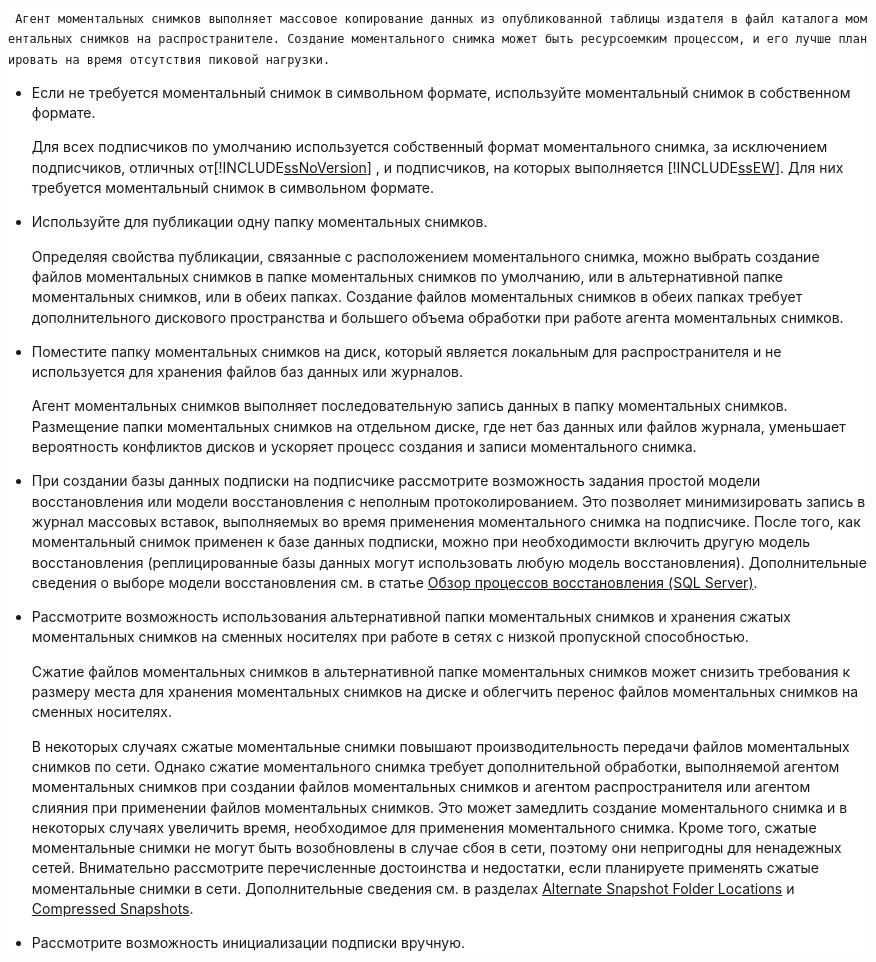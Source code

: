      Агент моментальных снимков выполняет массовое копирование данных из опубликованной таблицы издателя в файл каталога моментальных снимков на распространителе. Создание моментального снимка может быть ресурсоемким процессом, и его лучше планировать на время отсутствия пиковой нагрузки.  
  
-   Если не требуется моментальный снимок в символьном формате, используйте моментальный снимок в собственном формате.  
  
     Для всех подписчиков по умолчанию используется собственный формат моментального снимка, за исключением подписчиков, отличных от[!INCLUDE[ssNoVersion](../../../includes/ssnoversion-md.md)] , и подписчиков, на которых выполняется [!INCLUDE[ssEW](../../../includes/ssew-md.md)]. Для них требуется моментальный снимок в символьном формате.  
  
-   Используйте для публикации одну папку моментальных снимков.  
  
     Определяя свойства публикации, связанные с расположением моментального снимка, можно выбрать создание файлов моментальных снимков в папке моментальных снимков по умолчанию, или в альтернативной папке моментальных снимков, или в обеих папках. Создание файлов моментальных снимков в обеих папках требует дополнительного дискового пространства и большего объема обработки при работе агента моментальных снимков.  
  
-   Поместите папку моментальных снимков на диск, который является локальным для распространителя и не используется для хранения файлов баз данных или журналов.  
  
     Агент моментальных снимков выполняет последовательную запись данных в папку моментальных снимков. Размещение папки моментальных снимков на отдельном диске, где нет баз данных или файлов журнала, уменьшает вероятность конфликтов дисков и ускоряет процесс создания и записи моментального снимка.  
  
-   При создании базы данных подписки на подписчике рассмотрите возможность задания простой модели восстановления или модели восстановления с неполным протоколированием. Это позволяет минимизировать запись в журнал массовых вставок, выполняемых во время применения моментального снимка на подписчике. После того, как моментальный снимок применен к базе данных подписки, можно при необходимости включить другую модель восстановления (реплицированные базы данных могут использовать любую модель восстановления). Дополнительные сведения о выборе модели восстановления см. в статье [Обзор процессов восстановления (SQL Server)](../../../relational-databases/backup-restore/restore-and-recovery-overview-sql-server.md).  
  
-   Рассмотрите возможность использования альтернативной папки моментальных снимков и хранения сжатых моментальных снимков на сменных носителях при работе в сетях с низкой пропускной способностью.  
  
     Сжатие файлов моментальных снимков в альтернативной папке моментальных снимков может снизить требования к размеру места для хранения моментальных снимков на диске и облегчить перенос файлов моментальных снимков на сменных носителях.  
  
     В некоторых случаях сжатые моментальные снимки повышают производительность передачи файлов моментальных снимков по сети. Однако сжатие моментального снимка требует дополнительной обработки, выполняемой агентом моментальных снимков при создании файлов моментальных снимков и агентом распространителя или агентом слияния при применении файлов моментальных снимков. Это может замедлить создание моментального снимка и в некоторых случаях увеличить время, необходимое для применения моментального снимка. Кроме того, сжатые моментальные снимки не могут быть возобновлены в случае сбоя в сети, поэтому они непригодны для ненадежных сетей. Внимательно рассмотрите перечисленные достоинства и недостатки, если планируете применять сжатые моментальные снимки в сети. Дополнительные сведения см. в разделах [Alternate Snapshot Folder Locations](../../../relational-databases/replication/alternate-snapshot-folder-locations.md) и [Compressed Snapshots](../../../relational-databases/replication/compressed-snapshots.md).  
  
-   Рассмотрите возможность инициализации подписки вручную.  
  